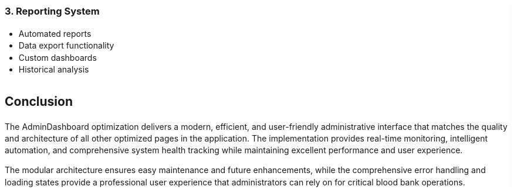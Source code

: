 ### 3. Reporting System
- Automated reports
- Data export functionality
- Custom dashboards
- Historical analysis

## Conclusion

The AdminDashboard optimization delivers a modern, efficient, and user-friendly administrative interface that matches the quality and architecture of all other optimized pages in the application. The implementation provides real-time monitoring, intelligent automation, and comprehensive system health tracking while maintaining excellent performance and user experience.

The modular architecture ensures easy maintenance and future enhancements, while the comprehensive error handling and loading states provide a professional user experience that administrators can rely on for critical blood bank operations.
